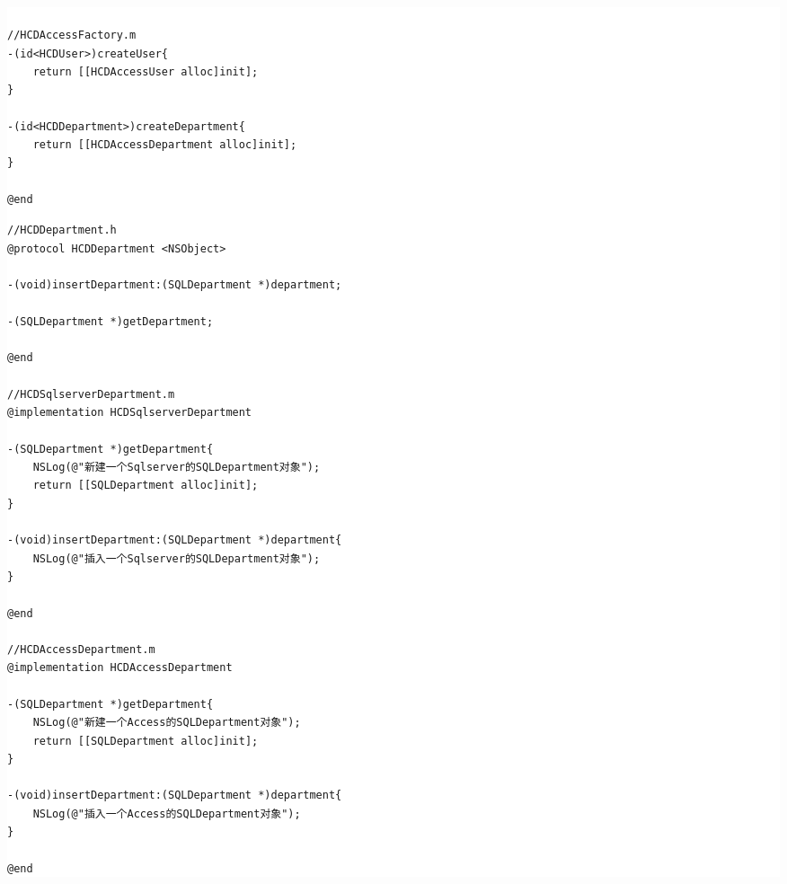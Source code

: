 ```objc

//HCDAccessFactory.m
-(id<HCDUser>)createUser{
    return [[HCDAccessUser alloc]init];
}

-(id<HCDDepartment>)createDepartment{
    return [[HCDAccessDepartment alloc]init];
}

@end 
```

```objc
//HCDDepartment.h
@protocol HCDDepartment <NSObject>

-(void)insertDepartment:(SQLDepartment *)department;

-(SQLDepartment *)getDepartment;

@end

//HCDSqlserverDepartment.m
@implementation HCDSqlserverDepartment

-(SQLDepartment *)getDepartment{
    NSLog(@"新建一个Sqlserver的SQLDepartment对象");
    return [[SQLDepartment alloc]init];
}

-(void)insertDepartment:(SQLDepartment *)department{
    NSLog(@"插入一个Sqlserver的SQLDepartment对象");
}

@end

//HCDAccessDepartment.m
@implementation HCDAccessDepartment

-(SQLDepartment *)getDepartment{
    NSLog(@"新建一个Access的SQLDepartment对象");
    return [[SQLDepartment alloc]init];
}

-(void)insertDepartment:(SQLDepartment *)department{
    NSLog(@"插入一个Access的SQLDepartment对象");
}

@end
```
